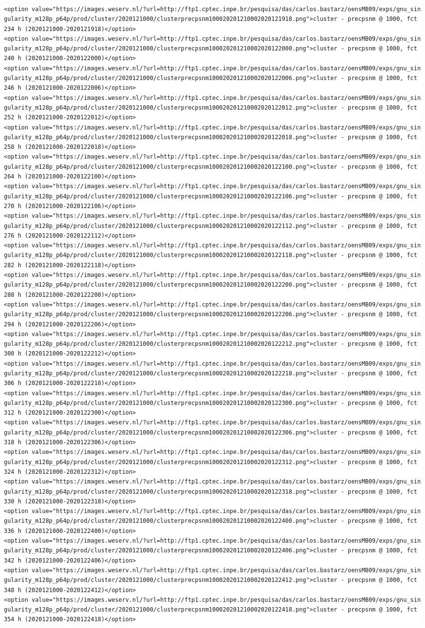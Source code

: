     <option value="https://images.weserv.nl/?url=http://ftp1.cptec.inpe.br/pesquisa/das/carlos.bastarz/oensMB09/exps/gnu_singularity_m128p_p64p/prod/cluster/2020121000/clusterprecpsnm100020201210002020121918.png">cluster - precpsnm @ 1000, fct 234 h (2020121000-2020121918)</option>
    <option value="https://images.weserv.nl/?url=http://ftp1.cptec.inpe.br/pesquisa/das/carlos.bastarz/oensMB09/exps/gnu_singularity_m128p_p64p/prod/cluster/2020121000/clusterprecpsnm100020201210002020122000.png">cluster - precpsnm @ 1000, fct 240 h (2020121000-2020122000)</option>
    <option value="https://images.weserv.nl/?url=http://ftp1.cptec.inpe.br/pesquisa/das/carlos.bastarz/oensMB09/exps/gnu_singularity_m128p_p64p/prod/cluster/2020121000/clusterprecpsnm100020201210002020122006.png">cluster - precpsnm @ 1000, fct 246 h (2020121000-2020122006)</option>
    <option value="https://images.weserv.nl/?url=http://ftp1.cptec.inpe.br/pesquisa/das/carlos.bastarz/oensMB09/exps/gnu_singularity_m128p_p64p/prod/cluster/2020121000/clusterprecpsnm100020201210002020122012.png">cluster - precpsnm @ 1000, fct 252 h (2020121000-2020122012)</option>
    <option value="https://images.weserv.nl/?url=http://ftp1.cptec.inpe.br/pesquisa/das/carlos.bastarz/oensMB09/exps/gnu_singularity_m128p_p64p/prod/cluster/2020121000/clusterprecpsnm100020201210002020122018.png">cluster - precpsnm @ 1000, fct 258 h (2020121000-2020122018)</option>
    <option value="https://images.weserv.nl/?url=http://ftp1.cptec.inpe.br/pesquisa/das/carlos.bastarz/oensMB09/exps/gnu_singularity_m128p_p64p/prod/cluster/2020121000/clusterprecpsnm100020201210002020122100.png">cluster - precpsnm @ 1000, fct 264 h (2020121000-2020122100)</option>
    <option value="https://images.weserv.nl/?url=http://ftp1.cptec.inpe.br/pesquisa/das/carlos.bastarz/oensMB09/exps/gnu_singularity_m128p_p64p/prod/cluster/2020121000/clusterprecpsnm100020201210002020122106.png">cluster - precpsnm @ 1000, fct 270 h (2020121000-2020122106)</option>
    <option value="https://images.weserv.nl/?url=http://ftp1.cptec.inpe.br/pesquisa/das/carlos.bastarz/oensMB09/exps/gnu_singularity_m128p_p64p/prod/cluster/2020121000/clusterprecpsnm100020201210002020122112.png">cluster - precpsnm @ 1000, fct 276 h (2020121000-2020122112)</option>
    <option value="https://images.weserv.nl/?url=http://ftp1.cptec.inpe.br/pesquisa/das/carlos.bastarz/oensMB09/exps/gnu_singularity_m128p_p64p/prod/cluster/2020121000/clusterprecpsnm100020201210002020122118.png">cluster - precpsnm @ 1000, fct 282 h (2020121000-2020122118)</option>
    <option value="https://images.weserv.nl/?url=http://ftp1.cptec.inpe.br/pesquisa/das/carlos.bastarz/oensMB09/exps/gnu_singularity_m128p_p64p/prod/cluster/2020121000/clusterprecpsnm100020201210002020122200.png">cluster - precpsnm @ 1000, fct 288 h (2020121000-2020122200)</option>
    <option value="https://images.weserv.nl/?url=http://ftp1.cptec.inpe.br/pesquisa/das/carlos.bastarz/oensMB09/exps/gnu_singularity_m128p_p64p/prod/cluster/2020121000/clusterprecpsnm100020201210002020122206.png">cluster - precpsnm @ 1000, fct 294 h (2020121000-2020122206)</option>
    <option value="https://images.weserv.nl/?url=http://ftp1.cptec.inpe.br/pesquisa/das/carlos.bastarz/oensMB09/exps/gnu_singularity_m128p_p64p/prod/cluster/2020121000/clusterprecpsnm100020201210002020122212.png">cluster - precpsnm @ 1000, fct 300 h (2020121000-2020122212)</option>
    <option value="https://images.weserv.nl/?url=http://ftp1.cptec.inpe.br/pesquisa/das/carlos.bastarz/oensMB09/exps/gnu_singularity_m128p_p64p/prod/cluster/2020121000/clusterprecpsnm100020201210002020122218.png">cluster - precpsnm @ 1000, fct 306 h (2020121000-2020122218)</option>
    <option value="https://images.weserv.nl/?url=http://ftp1.cptec.inpe.br/pesquisa/das/carlos.bastarz/oensMB09/exps/gnu_singularity_m128p_p64p/prod/cluster/2020121000/clusterprecpsnm100020201210002020122300.png">cluster - precpsnm @ 1000, fct 312 h (2020121000-2020122300)</option>
    <option value="https://images.weserv.nl/?url=http://ftp1.cptec.inpe.br/pesquisa/das/carlos.bastarz/oensMB09/exps/gnu_singularity_m128p_p64p/prod/cluster/2020121000/clusterprecpsnm100020201210002020122306.png">cluster - precpsnm @ 1000, fct 318 h (2020121000-2020122306)</option>
    <option value="https://images.weserv.nl/?url=http://ftp1.cptec.inpe.br/pesquisa/das/carlos.bastarz/oensMB09/exps/gnu_singularity_m128p_p64p/prod/cluster/2020121000/clusterprecpsnm100020201210002020122312.png">cluster - precpsnm @ 1000, fct 324 h (2020121000-2020122312)</option>
    <option value="https://images.weserv.nl/?url=http://ftp1.cptec.inpe.br/pesquisa/das/carlos.bastarz/oensMB09/exps/gnu_singularity_m128p_p64p/prod/cluster/2020121000/clusterprecpsnm100020201210002020122318.png">cluster - precpsnm @ 1000, fct 330 h (2020121000-2020122318)</option>
    <option value="https://images.weserv.nl/?url=http://ftp1.cptec.inpe.br/pesquisa/das/carlos.bastarz/oensMB09/exps/gnu_singularity_m128p_p64p/prod/cluster/2020121000/clusterprecpsnm100020201210002020122400.png">cluster - precpsnm @ 1000, fct 336 h (2020121000-2020122400)</option>
    <option value="https://images.weserv.nl/?url=http://ftp1.cptec.inpe.br/pesquisa/das/carlos.bastarz/oensMB09/exps/gnu_singularity_m128p_p64p/prod/cluster/2020121000/clusterprecpsnm100020201210002020122406.png">cluster - precpsnm @ 1000, fct 342 h (2020121000-2020122406)</option>
    <option value="https://images.weserv.nl/?url=http://ftp1.cptec.inpe.br/pesquisa/das/carlos.bastarz/oensMB09/exps/gnu_singularity_m128p_p64p/prod/cluster/2020121000/clusterprecpsnm100020201210002020122412.png">cluster - precpsnm @ 1000, fct 348 h (2020121000-2020122412)</option>
    <option value="https://images.weserv.nl/?url=http://ftp1.cptec.inpe.br/pesquisa/das/carlos.bastarz/oensMB09/exps/gnu_singularity_m128p_p64p/prod/cluster/2020121000/clusterprecpsnm100020201210002020122418.png">cluster - precpsnm @ 1000, fct 354 h (2020121000-2020122418)</option>
